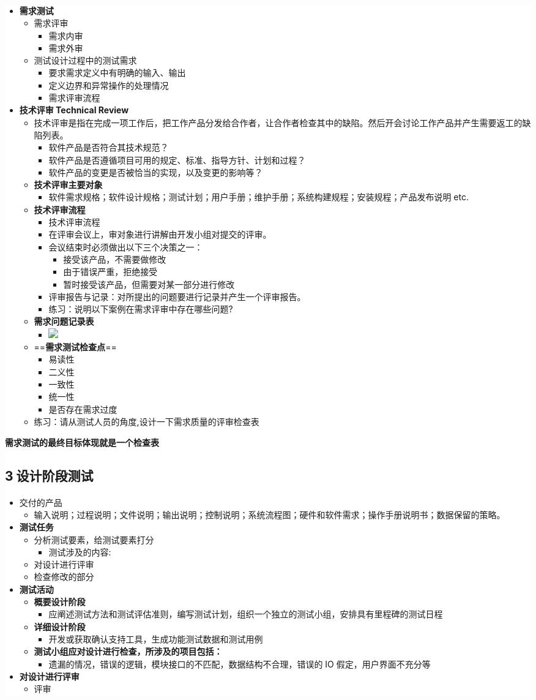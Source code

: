 * **需求测试**
  * 需求评审
    * 需求内审
    * 需求外审
  * 测试设计过程中的测试需求
    * 要求需求定义中有明确的输入、输出
    * 定义边界和异常操作的处理情况
    * 需求评审流程
* **技术评审 Technical Review**
  * 技术评审是指在完成一项工作后，把工作产品分发给合作者，让合作者检查其中的缺陷。然后开会讨论工作产品并产生需要返工的缺陷列表。
    * 软件产品是否符合其技术规范？
    * 软件产品是否遵循项目可用的规定、标准、指导方针、计划和过程？
    * 软件产品的变更是否被恰当的实现，以及变更的影响等？
  * **技术评审主要对象**
    * 软件需求规格；软件设计规格；测试计划；用户手册；维护手册；系统构建规程；安装规程；产品发布说明 etc.
  * **技术评审流程**
    * 技术评审流程
    * 在评审会议上，审对象进行讲解由开发小组对提交的评审。
    * 会议结束时必须做出以下三个决策之一：
      * 接受该产品，不需要做修改
      * 由于错误严重，拒绝接受
      * 暂时接受该产品，但需要对某一部分进行修改
    * 评审报告与记录：对所提出的问题要进行记录并产生一个评审报告。
    * 练习：说明以下案例在需求评审中存在哪些问题?
  * **需求问题记录表**
    * ![](https://raw.githubusercontent.com/CaesarYangs/MyPictureHotel/main/BasicImg/202205011137047.png)
  * \==**需求测试检查点**==
    * 易读性
    * 二义性
    * 一致性
    * 统一性
    * 是否存在需求过度
  * 练习：请从测试人员的角度,设计一下需求质量的评审检查表

**需求测试的最终目标体现就是一个检查表**

## 3 设计阶段测试

* 交付的产品
  * 输入说明；过程说明；文件说明；输出说明；控制说明；系统流程图；硬件和软件需求；操作手册说明书；数据保留的策略。
* **测试任务**
  * 分析测试要素，给测试要素打分
    * 测试涉及的内容:
  * 对设计进行评审
  * 检查修改的部分
* **测试活动**
  * **概要设计阶段**
    * 应阐述测试方法和测试评估准则，编写测试计划，组织一个独立的测试小组，安排具有里程碑的测试日程
  * **详细设计阶段**
    * 开发或获取确认支持工具，生成功能测试数据和测试用例
  * **测试小组应对设计进行检查，所涉及的项目包括：**
    * 遗漏的情况，错误的逻辑，模块接口的不匹配，数据结构不合理，错误的 IO 假定，用户界面不充分等
* **对设计进行评审**
  * 评审

